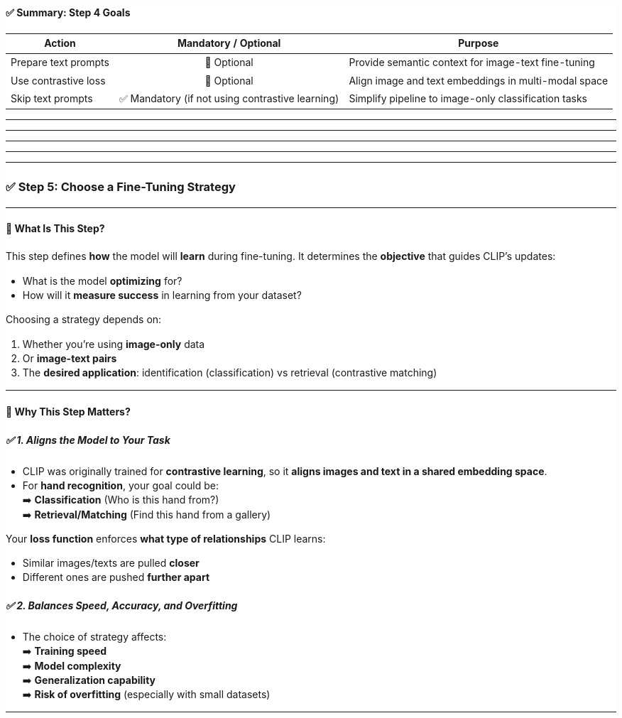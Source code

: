 #### ✅ Summary: Step 4 Goals  
| **Action**         | **Mandatory / Optional** | **Purpose**                                          |
|--------------------|:------------------------:|------------------------------------------------------|
| Prepare text prompts| 🔸 Optional              | Provide semantic context for image-text fine-tuning  |
| Use contrastive loss| 🔸 Optional              | Align image and text embeddings in multi-modal space |
| Skip text prompts   | ✅ Mandatory (if not using contrastive learning) | Simplify pipeline to image-only classification tasks |

---



---
---
---
---

### ✅ Step 5: Choose a Fine-Tuning Strategy  
---

#### 🔹 **What Is This Step?**  
This step defines **how** the model will **learn** during fine-tuning. It determines the **objective** that guides CLIP’s updates:
- What is the model **optimizing** for?
- How will it **measure success** in learning from your dataset?

Choosing a strategy depends on:
1. Whether you’re using **image-only** data  
2. Or **image-text pairs**  
3. The **desired application**: identification (classification) vs retrieval (contrastive matching)

---

#### 📌 **Why This Step Matters?**  

##### ✅ 1. **Aligns the Model to Your Task**
- CLIP was originally trained for **contrastive learning**, so it **aligns images and text in a shared embedding space**.
- For **hand recognition**, your goal could be:  
  ➡️ **Classification** (Who is this hand from?)  
  ➡️ **Retrieval/Matching** (Find this hand from a gallery)

Your **loss function** enforces **what type of relationships** CLIP learns:  
- Similar images/texts are pulled **closer**  
- Different ones are pushed **further apart**

##### ✅ 2. **Balances Speed, Accuracy, and Overfitting**
- The choice of strategy affects:  
  ➡️ **Training speed**  
  ➡️ **Model complexity**  
  ➡️ **Generalization capability**  
  ➡️ **Risk of overfitting** (especially with small datasets)

---